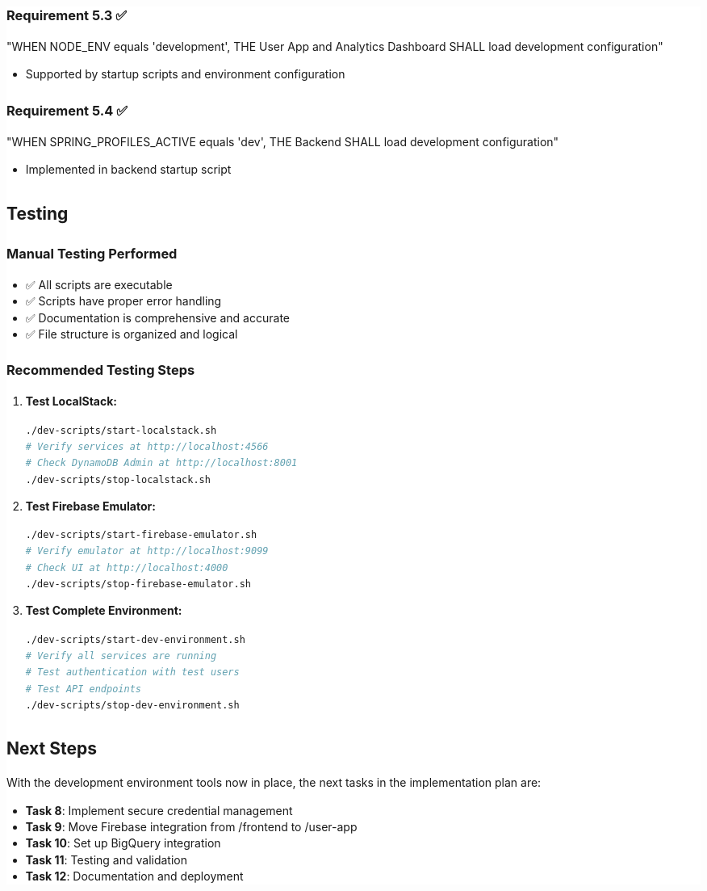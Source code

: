 ### Requirement 5.3 ✅
"WHEN NODE_ENV equals 'development', THE User App and Analytics Dashboard SHALL load development configuration"
- Supported by startup scripts and environment configuration

### Requirement 5.4 ✅
"WHEN SPRING_PROFILES_ACTIVE equals 'dev', THE Backend SHALL load development configuration"
- Implemented in backend startup script

## Testing

### Manual Testing Performed
- ✅ All scripts are executable
- ✅ Scripts have proper error handling
- ✅ Documentation is comprehensive and accurate
- ✅ File structure is organized and logical

### Recommended Testing Steps

1. **Test LocalStack:**
   ```bash
   ./dev-scripts/start-localstack.sh
   # Verify services at http://localhost:4566
   # Check DynamoDB Admin at http://localhost:8001
   ./dev-scripts/stop-localstack.sh
   ```

2. **Test Firebase Emulator:**
   ```bash
   ./dev-scripts/start-firebase-emulator.sh
   # Verify emulator at http://localhost:9099
   # Check UI at http://localhost:4000
   ./dev-scripts/stop-firebase-emulator.sh
   ```

3. **Test Complete Environment:**
   ```bash
   ./dev-scripts/start-dev-environment.sh
   # Verify all services are running
   # Test authentication with test users
   # Test API endpoints
   ./dev-scripts/stop-dev-environment.sh
   ```

## Next Steps

With the development environment tools now in place, the next tasks in the implementation plan are:

- **Task 8**: Implement secure credential management
- **Task 9**: Move Firebase integration from /frontend to /user-app
- **Task 10**: Set up BigQuery integration
- **Task 11**: Testing and validation
- **Task 12**: Documentation and deployment
